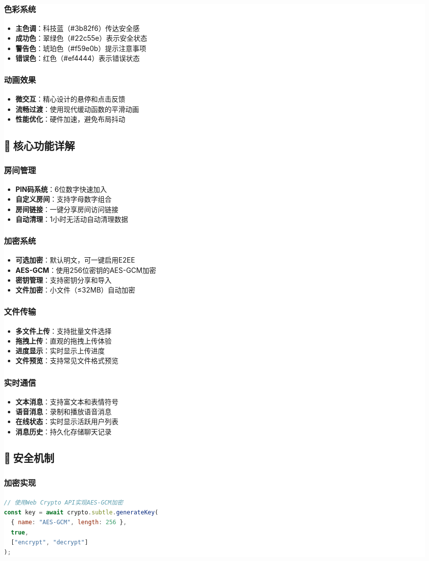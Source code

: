 ### 色彩系统
- **主色调**：科技蓝（#3b82f6）传达安全感
- **成功色**：翠绿色（#22c55e）表示安全状态
- **警告色**：琥珀色（#f59e0b）提示注意事项
- **错误色**：红色（#ef4444）表示错误状态

### 动画效果
- **微交互**：精心设计的悬停和点击反馈
- **流畅过渡**：使用现代缓动函数的平滑动画
- **性能优化**：硬件加速，避免布局抖动

## 🔧 核心功能详解

### 房间管理
- **PIN码系统**：6位数字快速加入
- **自定义房间**：支持字母数字组合
- **房间链接**：一键分享房间访问链接
- **自动清理**：1小时无活动自动清理数据

### 加密系统
- **可选加密**：默认明文，可一键启用E2EE
- **AES-GCM**：使用256位密钥的AES-GCM加密
- **密钥管理**：支持密钥分享和导入
- **文件加密**：小文件（≤32MB）自动加密

### 文件传输
- **多文件上传**：支持批量文件选择
- **拖拽上传**：直观的拖拽上传体验
- **进度显示**：实时显示上传进度
- **文件预览**：支持常见文件格式预览

### 实时通信
- **文本消息**：支持富文本和表情符号
- **语音消息**：录制和播放语音消息
- **在线状态**：实时显示活跃用户列表
- **消息历史**：持久化存储聊天记录

## 🔐 安全机制

### 加密实现
```javascript
// 使用Web Crypto API实现AES-GCM加密
const key = await crypto.subtle.generateKey(
  { name: "AES-GCM", length: 256 },
  true,
  ["encrypt", "decrypt"]
);
```
